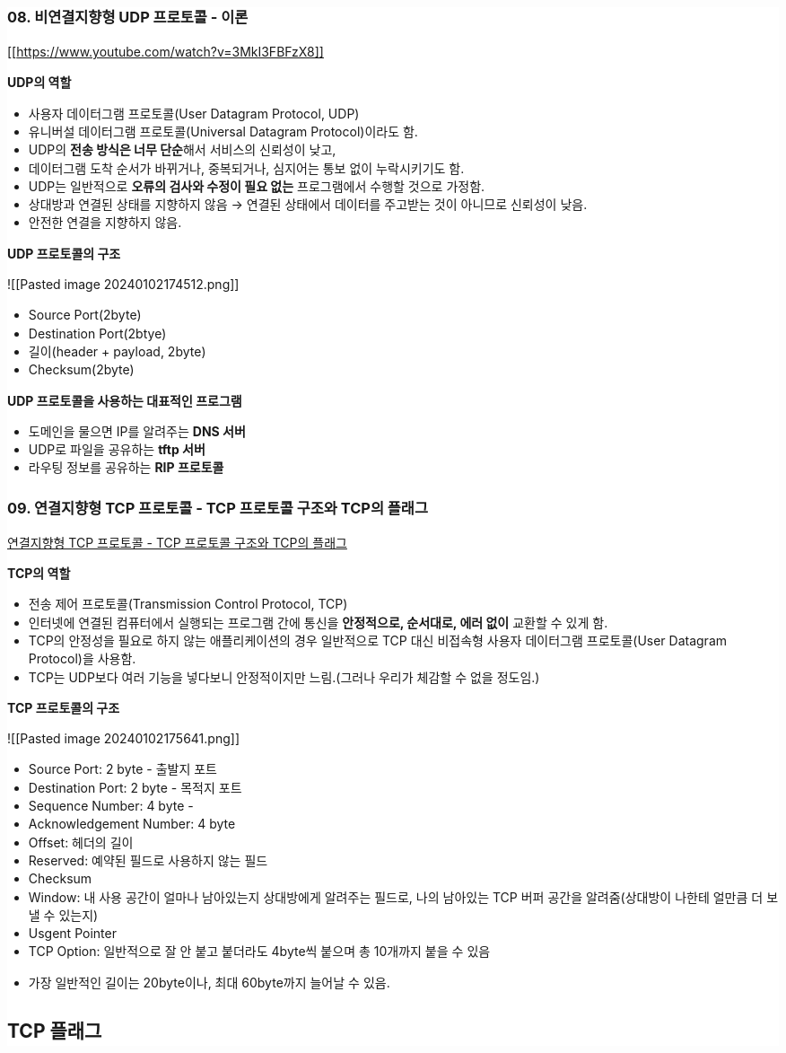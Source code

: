 ### 08. 비연결지향형 UDP 프로토콜 - 이론 
[[https://www.youtube.com/watch?v=3MkI3FBFzX8]]

**UDP의 역할**
* 사용자 데이터그램 프로토콜(User Datagram Protocol, UDP)
* 유니버설 데이터그램 프로토콜(Universal Datagram Protocol)이라도 함.
* UDP의 **전송 방식은 너무 단순**해서 서비스의 신뢰성이 낮고,
* 데이터그램 도착 순서가 바뀌거나, 중복되거나, 심지어는 통보 없이 누락시키기도 함.
* UDP는 일반적으로 **오류의 검사와 수정이 필요 없는** 프로그램에서 수행할 것으로 가정함.
* 상대방과 연결된 상태를 지향하지 않음 → 연결된 상태에서 데이터를 주고받는 것이 아니므로 신뢰성이 낮음.
* 안전한 연결을 지향하지 않음.

 **UDP 프로토콜의 구조**
 
![[Pasted image 20240102174512.png]]

- Source Port(2byte)
- Destination Port(2btye)
- 길이(header + payload, 2byte)
- Checksum(2byte)

 **UDP 프로토콜을 사용하는 대표적인 프로그램**
* 도메인을 물으면 IP를 알려주는 **DNS 서버**  
* UDP로 파일을 공유하는 **tftp 서버**  
* 라우팅 정보를 공유하는 **RIP 프로토콜**

### 09. 연결지향형 TCP 프로토콜 - TCP 프로토콜 구조와 TCP의 플래그

[연결지향형 TCP 프로토콜 - TCP 프로토콜 구조와 TCP의 플래그](https://www.youtube.com/@ddarahakit)

**TCP의 역할**
* 전송 제어 프로토콜(Transmission Control Protocol, TCP)
* 인터넷에 연결된 컴퓨터에서 실행되는 프로그램 간에 통신을 **안정적으로, 순서대로, 에러 없이** 교환할 수 있게 함.
* TCP의 안정성을 필요로 하지 않는 애플리케이션의 경우 일반적으로 TCP 대신 비접속형 사용자 데이터그램 프로토콜(User Datagram Protocol)을 사용함.
* TCP는 UDP보다 여러 기능을 넣다보니 안정적이지만 느림.(그러나 우리가 체감할 수 없을 정도임.)

 **TCP 프로토콜의 구조**
 
![[Pasted image 20240102175641.png]]

- Source Port: 2 byte - 출발지 포트
- Destination Port: 2 byte - 목적지 포트
- Sequence Number: 4 byte - 
- Acknowledgement Number: 4 byte
- Offset: 헤더의 길이
- Reserved: 예약된 필드로 사용하지 않는 필드
- Checksum
- Window: 내 사용 공간이 얼마나 남아있는지 상대방에게 알려주는 필드로, 나의 남아있는 TCP 버퍼 공간을 알려줌(상대방이 나한테 얼만큼 더 보낼 수 있는지)
- Usgent Pointer
- TCP Option: 일반적으로 잘 안 붙고 붙더라도 4byte씩 붙으며 총 10개까지 붙을 수 있음

* 가장 일반적인 길이는 20byte이나, 최대 60byte까지 늘어날 수 있음.

## TCP 플래그
